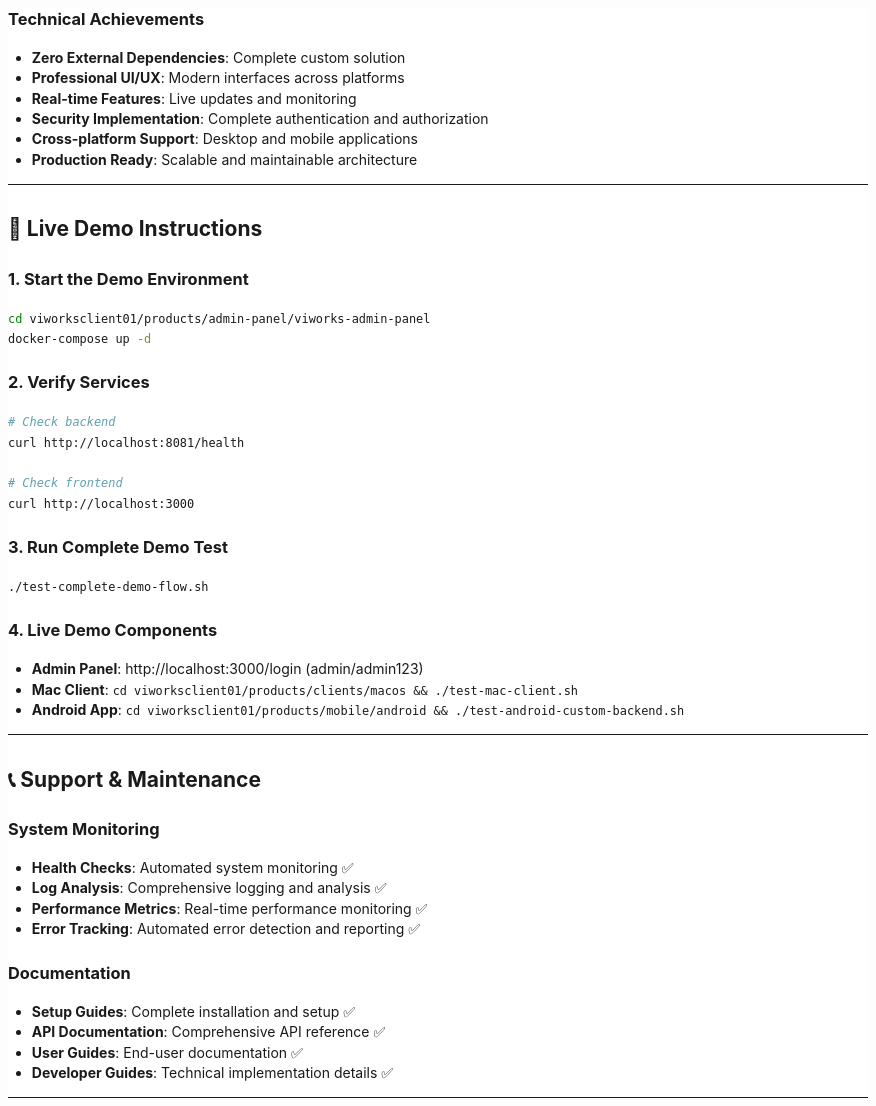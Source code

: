 ### **Technical Achievements**
- **Zero External Dependencies**: Complete custom solution
- **Professional UI/UX**: Modern interfaces across platforms
- **Real-time Features**: Live updates and monitoring
- **Security Implementation**: Complete authentication and authorization
- **Cross-platform Support**: Desktop and mobile applications
- **Production Ready**: Scalable and maintainable architecture

---

## 🚀 **Live Demo Instructions**

### **1. Start the Demo Environment**
```bash
cd viworksclient01/products/admin-panel/viworks-admin-panel
docker-compose up -d
```

### **2. Verify Services**
```bash
# Check backend
curl http://localhost:8081/health

# Check frontend
curl http://localhost:3000
```

### **3. Run Complete Demo Test**
```bash
./test-complete-demo-flow.sh
```

### **4. Live Demo Components**
- **Admin Panel**: http://localhost:3000/login (admin/admin123)
- **Mac Client**: `cd viworksclient01/products/clients/macos && ./test-mac-client.sh`
- **Android App**: `cd viworksclient01/products/mobile/android && ./test-android-custom-backend.sh`

---

## 📞 **Support & Maintenance**

### **System Monitoring**
- **Health Checks**: Automated system monitoring ✅
- **Log Analysis**: Comprehensive logging and analysis ✅
- **Performance Metrics**: Real-time performance monitoring ✅
- **Error Tracking**: Automated error detection and reporting ✅

### **Documentation**
- **Setup Guides**: Complete installation and setup ✅
- **API Documentation**: Comprehensive API reference ✅
- **User Guides**: End-user documentation ✅
- **Developer Guides**: Technical implementation details ✅

---